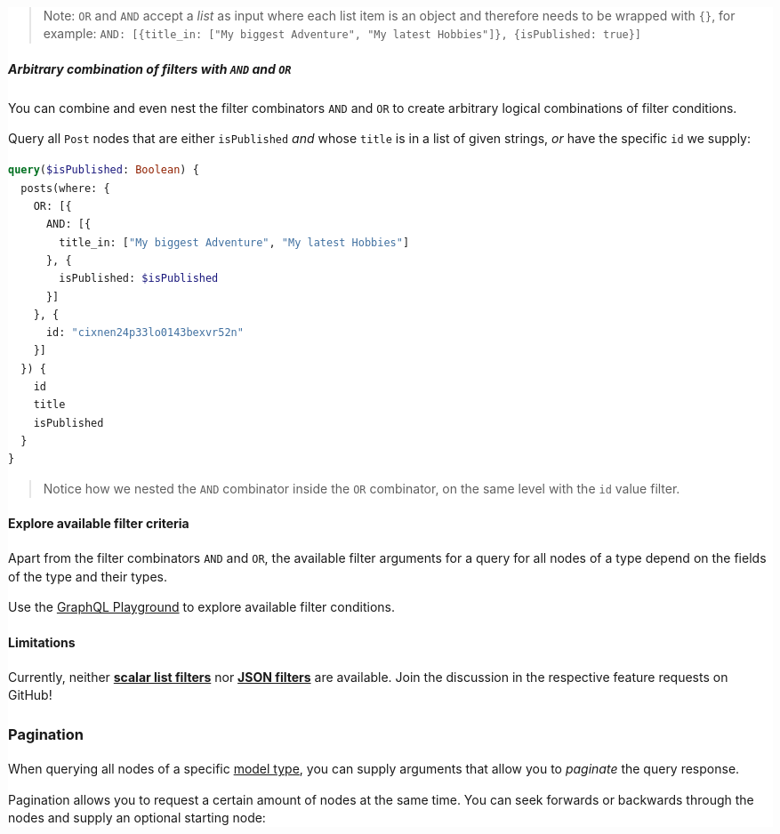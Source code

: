 > Note: `OR` and `AND` accept a _list_ as input where each list item is an object and therefore needs to be wrapped with `{}`, for example: `AND: [{title_in: ["My biggest Adventure", "My latest Hobbies"]}, {isPublished: true}]`

##### Arbitrary combination of filters with `AND` and `OR`

You can combine and even nest the filter combinators `AND` and `OR` to create arbitrary logical combinations of filter conditions.

Query all `Post` nodes that are either `isPublished` _and_ whose `title` is in a list of given strings, _or_ have the specific `id` we supply:

```graphql
query($isPublished: Boolean) {
  posts(where: {
    OR: [{
      AND: [{
        title_in: ["My biggest Adventure", "My latest Hobbies"]
      }, {
        isPublished: $isPublished
      }]
    }, {
      id: "cixnen24p33lo0143bexvr52n"
    }]
  }) {
    id
    title
    isPublished
  }
}
```

> Notice how we nested the `AND` combinator inside the `OR` combinator, on the same level with the `id` value filter.

#### Explore available filter criteria

Apart from the filter combinators `AND` and `OR`, the available filter arguments for a query for all nodes of a type depend on the fields of the type and their types.

Use the [GraphQL Playground](https://github.com/graphcool/graphql-playground) to explore available filter conditions.

#### Limitations

Currently, neither [**scalar list filters**](https://github.com/graphcool/feature-requests/issues/60) nor [**JSON filters**](https://github.com/graphcool/feature-requests/issues/148) are available. Join the discussion in the respective feature requests on GitHub!

### Pagination

When querying all nodes of a specific [model type](!alias-eiroozae8u#model-types), you can supply arguments that allow you to _paginate_ the query response.

Pagination allows you to request a certain amount of nodes at the same time. You can seek forwards or backwards through the nodes and supply an optional starting node:

